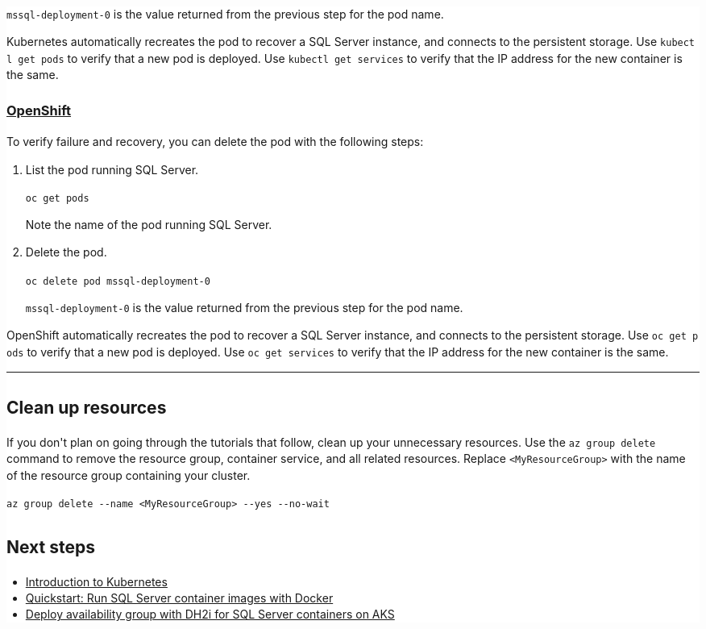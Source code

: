    `mssql-deployment-0` is the value returned from the previous step for the pod name.

Kubernetes automatically recreates the pod to recover a SQL Server instance, and connects to the persistent storage. Use `kubectl get pods` to verify that a new pod is deployed. Use `kubectl get services` to verify that the IP address for the new container is the same.

### [OpenShift](#tab/oc)

To verify failure and recovery, you can delete the pod with the following steps:

1. List the pod running SQL Server.

   ```console
   oc get pods
   ```

   Note the name of the pod running SQL Server.

1. Delete the pod.

   ```console
   oc delete pod mssql-deployment-0
   ```

   `mssql-deployment-0` is the value returned from the previous step for the pod name.

OpenShift automatically recreates the pod to recover a SQL Server instance, and connects to the persistent storage. Use `oc get pods` to verify that a new pod is deployed. Use `oc get services` to verify that the IP address for the new container is the same.

---

## Clean up resources

If you don't plan on going through the tutorials that follow, clean up your unnecessary resources. Use the `az group delete` command to remove the resource group, container service, and all related resources. Replace `<MyResourceGroup>` with the name of the resource group containing your cluster.

```azurecli
az group delete --name <MyResourceGroup> --yes --no-wait
```

## Next steps

- [Introduction to Kubernetes](/azure/aks/intro-kubernetes)
- [Quickstart: Run SQL Server container images with Docker](quickstart-install-connect-docker.md)
- [Deploy availability group with DH2i for SQL Server containers on AKS](tutorial-sql-server-containers-kubernetes-dh2i.md)
